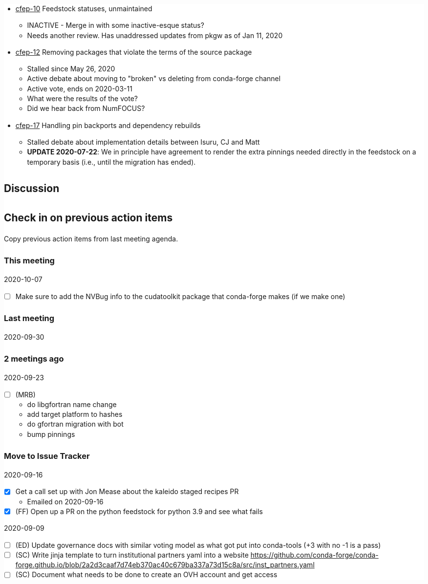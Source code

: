 * [cfep-10](https://github.com/conda-forge/conda-forge-enhancement-proposals/pull/15) Feedstock statuses, unmaintained
    * INACTIVE - Merge in with some inactive-esque status?
    * Needs another review. Has unaddressed updates from pkgw as of Jan 11, 2020

* [cfep-12](https://github.com/conda-forge/cfep/pull/23) Removing packages that violate the terms of the source package
    * Stalled since May 26, 2020
    * Active debate about moving to "broken" vs deleting from conda-forge channel
    * Active vote, ends on 2020-03-11
    * What were the results of the vote?
    * Did we hear back from NumFOCUS?

* [cfep-17](https://github.com/conda-forge/cfep/pull/32) Handling pin backports and dependency rebuilds
    * Stalled debate about implementation details between Isuru, CJ and Matt
    * **UPDATE 2020-07-22**: We in principle have agreement to render the extra pinnings needed directly in the feedstock 
      on a temporary basis (i.e., until the migration has ended).

## Discussion

## Check in on previous action items
Copy previous action items from last meeting agenda.

### This meeting
2020-10-07
* [ ] Make sure to add the NVBug info to the cudatoolkit package that conda-forge makes (if we make one)

### Last meeting
2020-09-30

### 2 meetings ago
2020-09-23
* [ ] (MRB)
    * do libgfortran name change
    * add target platform to hashes
    * do gfortran migration with bot
    * bump pinnings


### Move to Issue Tracker
2020-09-16
* [x] Get a call set up with Jon Mease about the kaleido staged recipes PR
    * Emailed on 2020-09-16
* [x] (FF) Open up a PR on the python feedstock for python 3.9 and see what fails

2020-09-09
* [ ] (ED) Update governance docs with similar voting model as what got put into conda-tools (+3 with no -1 is a pass)
* [ ] (SC) Write jinja template to turn institutional partners yaml into a website https://github.com/conda-forge/conda-forge.github.io/blob/2a2d3caaf7d74eb370ac40c679ba337a73d15c8a/src/inst_partners.yaml
* [ ] (SC) Document what needs to be done to create an OVH account and get access
